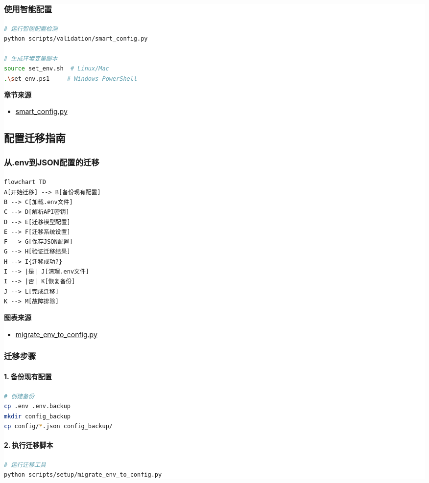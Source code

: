### 使用智能配置

```bash
# 运行智能配置检测
python scripts/validation/smart_config.py

# 生成环境变量脚本
source set_env.sh  # Linux/Mac
.\set_env.ps1     # Windows PowerShell
```

**章节来源**
- [smart_config.py](file://scripts/validation/smart_config.py#L1-L346)

## 配置迁移指南

### 从.env到JSON配置的迁移

```mermaid
flowchart TD
A[开始迁移] --> B[备份现有配置]
B --> C[加载.env文件]
C --> D[解析API密钥]
D --> E[迁移模型配置]
E --> F[迁移系统设置]
F --> G[保存JSON配置]
G --> H[验证迁移结果]
H --> I{迁移成功?}
I --> |是| J[清理.env文件]
I --> |否| K[恢复备份]
J --> L[完成迁移]
K --> M[故障排除]
```

**图表来源**
- [migrate_env_to_config.py](file://scripts/setup/migrate_env_to_config.py#L1-L50)

### 迁移步骤

#### 1. 备份现有配置
```bash
# 创建备份
cp .env .env.backup
mkdir config_backup
cp config/*.json config_backup/
```

#### 2. 执行迁移脚本
```bash
# 运行迁移工具
python scripts/setup/migrate_env_to_config.py
```
